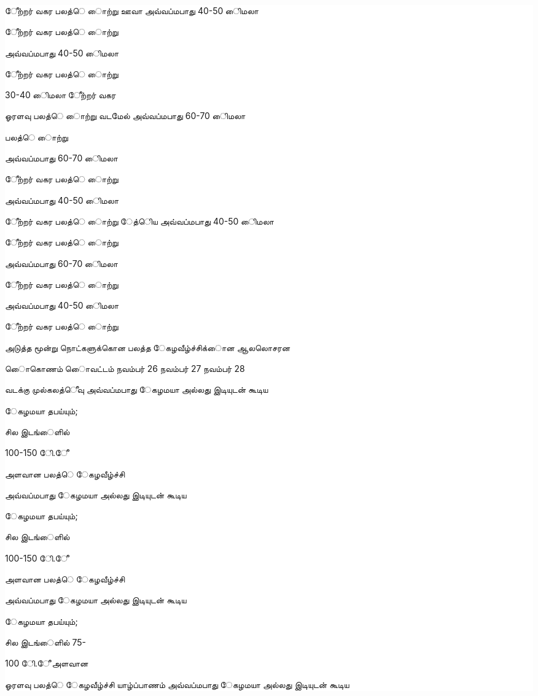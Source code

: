 ேீற்றர் வகர பலத்ெ ைாற்று ஊவா அவ்வப்மபாது 40-50 ைிமலா

ேீற்றர் வகர பலத்ெ ைாற்று

அவ்வப்மபாது 40-50 ைிமலா

ேீற்றர் வகர பலத்ெ ைாற்று

30-40 ைிமலா ேீற்றர் வகர

ஓரளவு பலத்ெ ைாற்று வடமேல் அவ்வப்மபாது 60-70 ைிமலா

பலத்ெ ைாற்று

அவ்வப்மபாது 60-70 ைிமலா

ேீற்றர் வகர பலத்ெ ைாற்று

அவ்வப்மபாது 40-50 ைிமலா

ேீற்றர் வகர பலத்ெ ைாற்று ேத்ெிய அவ்வப்மபாது 40-50 ைிமலா

ேீற்றர் வகர பலத்ெ ைாற்று

அவ்வப்மபாது 60-70 ைிமலா

ேீற்றர் வகர பலத்ெ ைாற்று

அவ்வப்மபாது 40-50 ைிமலா

ேீற்றர் வகர பலத்ெ ைாற்று

அடுத்த மூன்று நொட்களுக்கொன பலத்த ேகழவீழ்ச்சிக்ைான ஆலலொசரன

ைொகொணம் ைொவட்டம் நவம்பர் 26 நவம்பர் 27 நவம்பர் 28

வடக்கு முல்கலத்ெீவு அவ்வப்மபாது ேகழமயா அல்லது இடியுடன் கூடிய

ேகழமயா தபய்யும்;

சில இடங்ைளில்

100-150 ேி.ேீ

அளவான பலத்ெ ேகழவீழ்ச்சி

அவ்வப்மபாது ேகழமயா அல்லது இடியுடன் கூடிய

ேகழமயா தபய்யும்;

சில இடங்ைளில்

100-150 ேி.ேீ

அளவான பலத்ெ ேகழவீழ்ச்சி

அவ்வப்மபாது ேகழமயா அல்லது இடியுடன் கூடிய

ேகழமயா தபய்யும்;

சில இடங்ைளில் 75-

100 ேி.ேீ அளவான

ஓரளவு பலத்ெ ேகழவீழ்ச்சி யாழ்ப்பாணம் அவ்வப்மபாது ேகழமயா அல்லது இடியுடன் கூடிய
